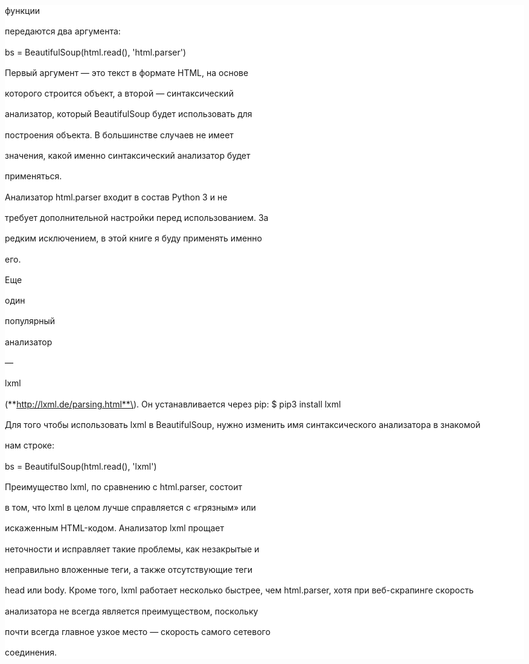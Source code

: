 функции

передаются два аргумента:

bs = BeautifulSoup\(html.read\(\), 'html.parser'\)

Первый аргумент — это текст в формате HTML, на основе

которого строится объект, а второй — синтаксический

анализатор, который BeautifulSoup будет использовать для

построения объекта. В большинстве случаев не имеет

значения, какой именно синтаксический анализатор будет

применяться. 

Анализатор html.parser входит в состав Python 3 и не

требует дополнительной настройки перед использованием. За

редким исключением, в этой книге я буду применять именно

его. 

Еще 

один 

популярный 

анализатор 

— 

lxml

\(**http://lxml.de/parsing.html**\). Он устанавливается через pip: $ pip3 install lxml

Для того чтобы использовать lxml в BeautifulSoup, нужно изменить имя синтаксического анализатора в знакомой

нам строке:

bs = BeautifulSoup\(html.read\(\), 'lxml'\)

Преимущество lxml, по сравнению с html.parser, состоит

в том, что lxml в целом лучше справляется с «грязным» или

искаженным HTML-кодом. Анализатор lxml прощает

неточности и исправляет такие проблемы, как незакрытые и

неправильно вложенные теги, а также отсутствующие теги

head или body. Кроме того, lxml работает несколько быстрее, чем html.parser, хотя при веб-скрапинге скорость

анализатора не всегда является преимуществом, поскольку

почти всегда главное узкое место — скорость самого сетевого

соединения. 

